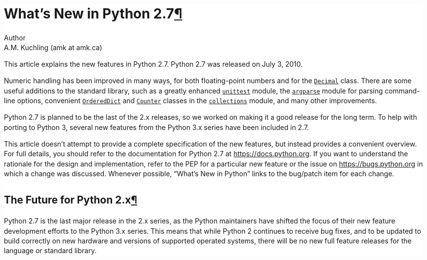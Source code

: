 <div class="body" role="main">

<div id="what-s-new-in-python-2-7" class="section">

# What’s New in Python 2.7<a href="#what-s-new-in-python-2-7" class="headerlink" title="Permalink to this headline">¶</a>

Author  
A.M. Kuchling (amk at amk.ca)

This article explains the new features in Python 2.7. Python 2.7 was released on July 3, 2010.

Numeric handling has been improved in many ways, for both floating-point numbers and for the <a href="../library/decimal.html#decimal.Decimal" class="reference internal" title="decimal.Decimal"><span class="pre"><code class="sourceCode python">Decimal</code></span></a> class. There are some useful additions to the standard library, such as a greatly enhanced <a href="../library/unittest.html#module-unittest" class="reference internal" title="unittest: Unit testing framework for Python."><span class="pre"><code class="sourceCode python">unittest</code></span></a> module, the <a href="../library/argparse.html#module-argparse" class="reference internal" title="argparse: Command-line option and argument parsing library."><span class="pre"><code class="sourceCode python">argparse</code></span></a> module for parsing command-line options, convenient <a href="../library/collections.html#collections.OrderedDict" class="reference internal" title="collections.OrderedDict"><span class="pre"><code class="sourceCode python">OrderedDict</code></span></a> and <a href="../library/collections.html#collections.Counter" class="reference internal" title="collections.Counter"><span class="pre"><code class="sourceCode python">Counter</code></span></a> classes in the <a href="../library/collections.html#module-collections" class="reference internal" title="collections: High-performance datatypes"><span class="pre"><code class="sourceCode python">collections</code></span></a> module, and many other improvements.

Python 2.7 is planned to be the last of the 2.x releases, so we worked on making it a good release for the long term. To help with porting to Python 3, several new features from the Python 3.x series have been included in 2.7.

This article doesn’t attempt to provide a complete specification of the new features, but instead provides a convenient overview. For full details, you should refer to the documentation for Python 2.7 at <a href="https://docs.python.org" class="reference external">https://docs.python.org</a>. If you want to understand the rationale for the design and implementation, refer to the PEP for a particular new feature or the issue on <a href="https://bugs.python.org" class="reference external">https://bugs.python.org</a> in which a change was discussed. Whenever possible, “What’s New in Python” links to the bug/patch item for each change.

<div id="the-future-for-python-2-x" class="section">

<span id="whatsnew27-python31"></span>

## The Future for Python 2.x<a href="#the-future-for-python-2-x" class="headerlink" title="Permalink to this headline">¶</a>

Python 2.7 is the last major release in the 2.x series, as the Python maintainers have shifted the focus of their new feature development efforts to the Python 3.x series. This means that while Python 2 continues to receive bug fixes, and to be updated to build correctly on new hardware and versions of supported operated systems, there will be no new full feature releases for the language or standard library.
